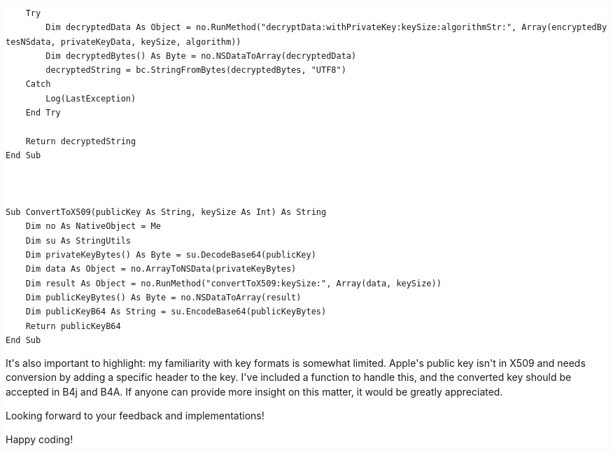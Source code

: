 ```B4X
    Try  
        Dim decryptedData As Object = no.RunMethod("decryptData:withPrivateKey:keySize:algorithmStr:", Array(encryptedBytesNSdata, privateKeyData, keySize, algorithm))  
        Dim decryptedBytes() As Byte = no.NSDataToArray(decryptedData)  
        decryptedString = bc.StringFromBytes(decryptedBytes, "UTF8")  
    Catch  
        Log(LastException)  
    End Try  
      
    Return decryptedString  
End Sub  
  
  
  
Sub ConvertToX509(publicKey As String, keySize As Int) As String  
    Dim no As NativeObject = Me  
    Dim su As StringUtils  
    Dim privateKeyBytes() As Byte = su.DecodeBase64(publicKey)  
    Dim data As Object = no.ArrayToNSData(privateKeyBytes)  
    Dim result As Object = no.RunMethod("convertToX509:keySize:", Array(data, keySize))  
    Dim publicKeyBytes() As Byte = no.NSDataToArray(result)  
    Dim publicKeyB64 As String = su.EncodeBase64(publicKeyBytes)  
    Return publicKeyB64  
End Sub
```

  
  
It's also important to highlight: my familiarity with key formats is somewhat limited. Apple's public key isn't in X509 and needs conversion by adding a specific header to the key. I've included a function to handle this, and the converted key should be accepted in B4j and B4A. If anyone can provide more insight on this matter, it would be greatly appreciated.  
  
Looking forward to your feedback and implementations!  
  
Happy coding!